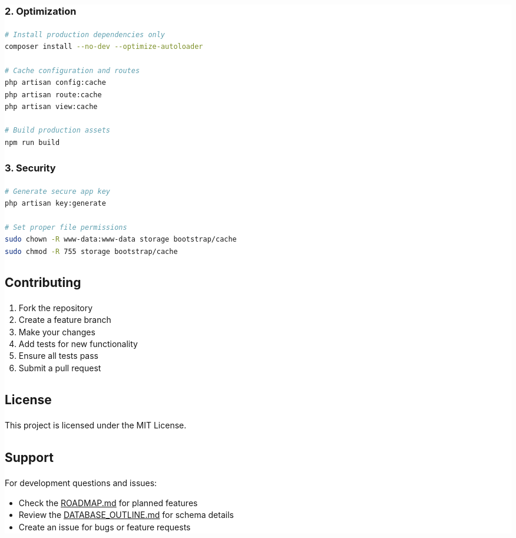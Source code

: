 ### 2. Optimization
```bash
# Install production dependencies only
composer install --no-dev --optimize-autoloader

# Cache configuration and routes
php artisan config:cache
php artisan route:cache
php artisan view:cache

# Build production assets
npm run build
```

### 3. Security
```bash
# Generate secure app key
php artisan key:generate

# Set proper file permissions
sudo chown -R www-data:www-data storage bootstrap/cache
sudo chmod -R 755 storage bootstrap/cache
```

## Contributing

1. Fork the repository
2. Create a feature branch
3. Make your changes
4. Add tests for new functionality
5. Ensure all tests pass
6. Submit a pull request

## License

This project is licensed under the MIT License.

## Support

For development questions and issues:
- Check the [ROADMAP.md](ROADMAP.md) for planned features
- Review the [DATABASE_OUTLINE.md](DATABASE_OUTLINE.md) for schema details
- Create an issue for bugs or feature requests